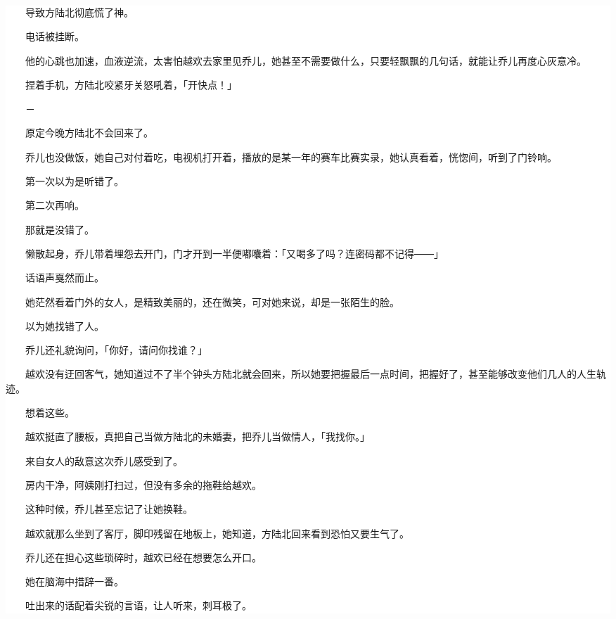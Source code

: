 　　导致方陆北彻底慌了神。


　　电话被挂断。


　　他的心跳也加速，血液逆流，太害怕越欢去家里见乔儿，她甚至不需要做什么，只要轻飘飘的几句话，就能让乔儿再度心灰意冷。


　　捏着手机，方陆北咬紧牙关怒吼着，「开快点！」


　　－


　　原定今晚方陆北不会回来了。


　　乔儿也没做饭，她自己对付着吃，电视机打开着，播放的是某一年的赛车比赛实录，她认真看着，恍惚间，听到了门铃响。


　　第一次以为是听错了。


　　第二次再响。


　　那就是没错了。


　　懒散起身，乔儿带着埋怨去开门，门才开到一半便嘟囔着：「又喝多了吗？连密码都不记得——」


　　话语声戛然而止。


　　她茫然看着门外的女人，是精致美丽的，还在微笑，可对她来说，却是一张陌生的脸。


　　以为她找错了人。


　　乔儿还礼貌询问，「你好，请问你找谁？」


　　越欢没有迂回客气，她知道过不了半个钟头方陆北就会回来，所以她要把握最后一点时间，把握好了，甚至能够改变他们几人的人生轨迹。


　　想着这些。


　　越欢挺直了腰板，真把自己当做方陆北的未婚妻，把乔儿当做情人，「我找你。」


　　来自女人的敌意这次乔儿感受到了。


　　房内干净，阿姨刚打扫过，但没有多余的拖鞋给越欢。


　　这种时候，乔儿甚至忘记了让她换鞋。


　　越欢就那么坐到了客厅，脚印残留在地板上，她知道，方陆北回来看到恐怕又要生气了。


　　乔儿还在担心这些琐碎时，越欢已经在想要怎么开口。


　　她在脑海中措辞一番。


　　吐出来的话配着尖锐的言语，让人听来，刺耳极了。
